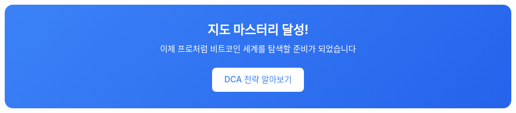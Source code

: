 <div class="map-mastery">
  <h2>지도 마스터리 달성!</h2>
  <p>이제 프로처럼 비트코인 세계를 탐색할 준비가 되었습니다</p>
  <a href="/ko/guides/dca" class="btn-primary">DCA 전략 알아보기</a>
</div>

<style>
  .map-mastery {
    background: linear-gradient(135deg, #3b82f6 0%, #2563eb 100%);
    color: white;
    padding: 2rem;
    border-radius: 1rem;
    text-align: center;
    margin-top: 3rem;
  }
  
  .map-mastery h2 {
    color: white;
    margin: 0 0 0.5rem 0;
  }
  
  .map-mastery p {
    margin: 0 0 1.5rem 0;
  }
  
  .btn-primary {
    display: inline-block;
    background-color: white;
    color: #3b82f6;
    padding: 0.75rem 1.5rem;
    border-radius: 0.5rem;
    text-decoration: none;
    font-weight: 500;
    transition: all 0.2s;
  }
  
  .btn-primary:hover {
    transform: translateY(-2px);
    box-shadow: 0 4px 12px rgba(0, 0, 0, 0.2);
  }
</style>